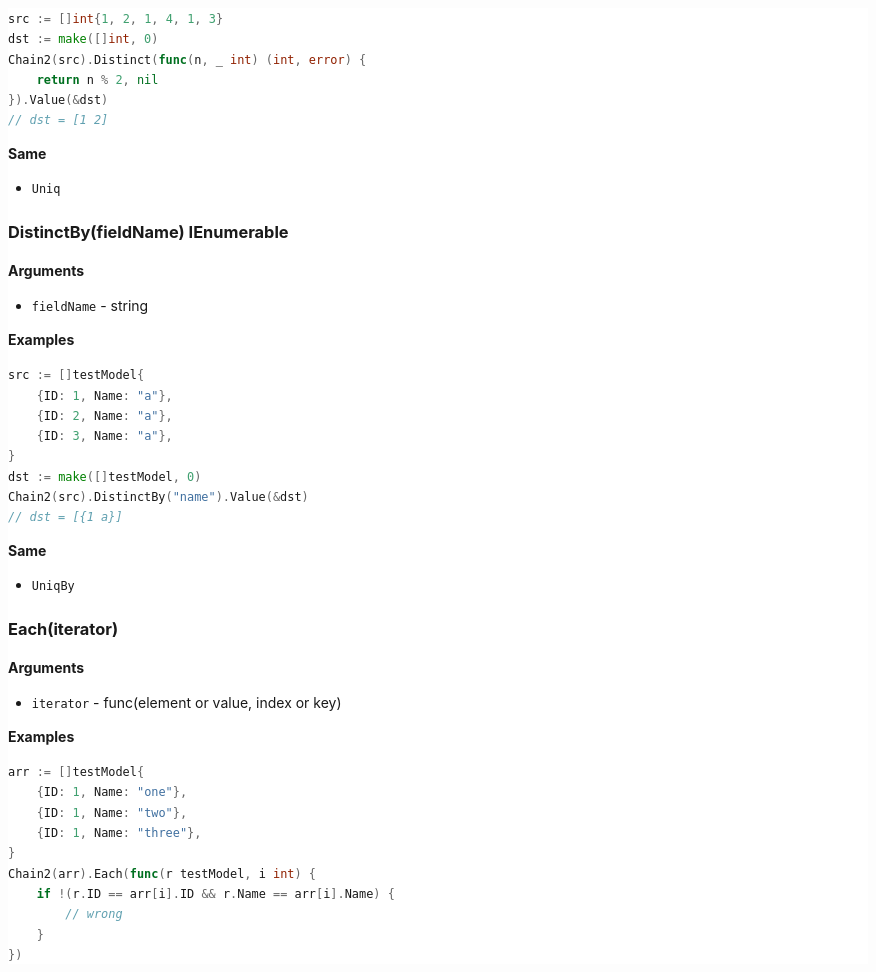 ```go
src := []int{1, 2, 1, 4, 1, 3}
dst := make([]int, 0)
Chain2(src).Distinct(func(n, _ int) (int, error) {
	return n % 2, nil
}).Value(&dst)
// dst = [1 2]
```

__Same__

* `Uniq`

<a name="distinctBy" />

### DistinctBy(fieldName) IEnumerable

__Arguments__

* `fieldName` - string

__Examples__

```go
src := []testModel{
	{ID: 1, Name: "a"},
	{ID: 2, Name: "a"},
	{ID: 3, Name: "a"},
}
dst := make([]testModel, 0)
Chain2(src).DistinctBy("name").Value(&dst)
// dst = [{1 a}]
```

__Same__

* `UniqBy`

<a name="each" />

### Each(iterator)

__Arguments__

* `iterator` - func(element or value, index or key)

__Examples__

```go
arr := []testModel{
	{ID: 1, Name: "one"},
	{ID: 1, Name: "two"},
	{ID: 1, Name: "three"},
}
Chain2(arr).Each(func(r testModel, i int) {
	if !(r.ID == arr[i].ID && r.Name == arr[i].Name) {
		// wrong
	}
})
```
